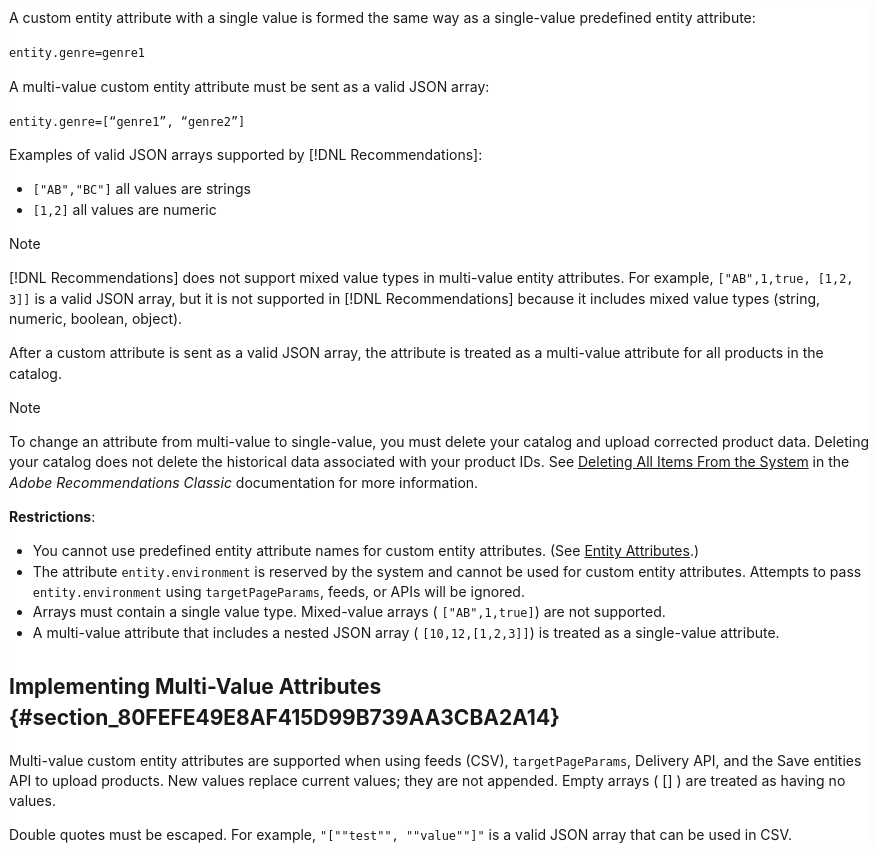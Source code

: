 A custom entity attribute with a single value is formed the same way as a single-value predefined entity attribute:

```
entity.genre=genre1
```

A multi-value custom entity attribute must be sent as a valid JSON array:

```
entity.genre=[“genre1”, “genre2”]
```

Examples of valid JSON arrays supported by [!DNL Recommendations]:

* `["AB","BC"]` all values are strings
* `[1,2]` all values are numeric

>[!NOTE]
>
>[!DNL Recommendations] does not support mixed value types in multi-value entity attributes. For example, `["AB",1,true, [1,2,3]]` is a valid JSON array, but it is not supported in [!DNL Recommendations] because it includes mixed value types (string, numeric, boolean, object).

After a custom attribute is sent as a valid JSON array, the attribute is treated as a multi-value attribute for all products in the catalog.

>[!NOTE]
>
>To change an attribute from multi-value to single-value, you must delete your catalog and upload corrected product data. Deleting your catalog does not delete the historical data associated with your product IDs. See [Deleting All Items From the System](https://marketing.adobe.com/resources/help/en_US/rec/r_Deleting_All_Items_From_the_System.html) in the *Adobe Recommendations Classic* documentation for more information.

**Restrictions**:

* You cannot use predefined entity attribute names for custom entity attributes. (See [Entity Attributes](../../c-recommendations/c-products/r-entity-attributes.md#reference_3BCC1383FB3F44F4A2120BB36270387F).)
* The attribute `entity.environment` is reserved by the system and cannot be used for custom entity attributes. Attempts to pass `entity.environment` using `targetPageParams`, feeds, or APIs will be ignored.
* Arrays must contain a single value type. Mixed-value arrays ( `["AB",1,true]`) are not supported.
* A multi-value attribute that includes a nested JSON array ( `[10,12,[1,2,3]]`) is treated as a single-value attribute.

## Implementing Multi-Value Attributes {#section_80FEFE49E8AF415D99B739AA3CBA2A14}

Multi-value custom entity attributes are supported when using feeds (CSV), `targetPageParams`, Delivery API, and the Save entities API to upload products. New values replace current values; they are not appended. Empty arrays ( [] ) are treated as having no values.

Double quotes must be escaped. For example, `"[""test"", ""value""]"` is a valid JSON array that can be used in CSV.
